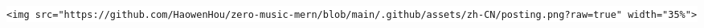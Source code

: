     <img src="https://github.com/HaowenHou/zero-music-mern/blob/main/.github/assets/zh-CN/posting.png?raw=true" width="35%">